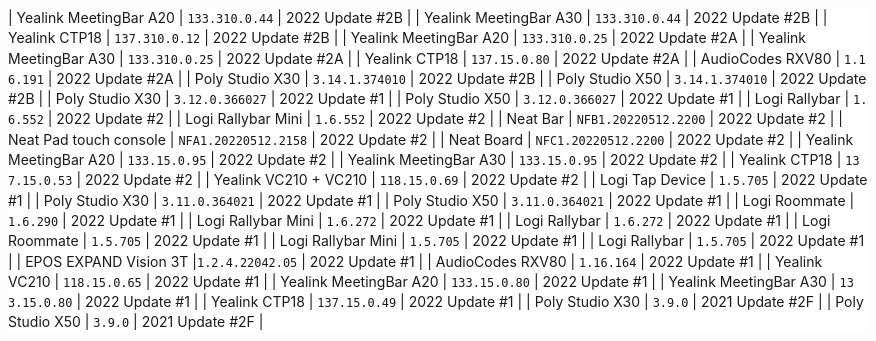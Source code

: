 | Yealink MeetingBar A20 | `133.310.0.44`   | 2022 Update #2B  |
| Yealink MeetingBar A30 | `133.310.0.44`   | 2022 Update #2B  |
| Yealink CTP18 | `137.310.0.12`   | 2022 Update #2B  |
| Yealink MeetingBar A20 | `133.310.0.25`   | 2022 Update #2A  |
| Yealink MeetingBar A30 | `133.310.0.25`   | 2022 Update #2A  |
| Yealink CTP18 | `137.15.0.80`   | 2022 Update #2A  |
| AudioCodes RXV80 | `1.16.191` | 2022 Update #2A   |
| Poly Studio X30 | `3.14.1.374010` | 2022 Update #2B   |
| Poly Studio X50 | `3.14.1.374010` | 2022 Update #2B  |
| Poly Studio X30 | `3.12.0.366027` | 2022 Update #1   |
| Poly Studio X50 | `3.12.0.366027` | 2022 Update #1  |
| Logi Rallybar    | `1.6.552`         | 2022 Update #2    |
| Logi Rallybar Mini | `1.6.552`       | 2022 Update #2   |
| Neat Bar | `NFB1.20220512.2200` | 2022 Update #2 |
| Neat Pad touch console | `NFA1.20220512.2158`  |  2022 Update #2 |
| Neat Board | `NFC1.20220512.2200` |  2022 Update #2 |
| Yealink MeetingBar A20 | `133.15.0.95`   | 2022 Update #2  |
| Yealink MeetingBar A30 | `133.15.0.95`   | 2022 Update #2  |
| Yealink CTP18 | `137.15.0.53`     | 2022 Update #2    |
| Yealink VC210 + VC210 | `118.15.0.69`     | 2022 Update #2    |
| Logi Tap Device  |  `1.5.705`   | 2022 Update #1    |
| Poly Studio X30 | `3.11.0.364021`          | 2022 Update #1    |
| Poly Studio X50 | `3.11.0.364021`          | 2022 Update #1    |
| Logi Roommate |   `1.6.290`   | 2022 Update #1    |
| Logi Rallybar Mini   |   `1.6.272`   | 2022 Update #1  |
| Logi Rallybar    |   `1.6.272`   | 2022 Update #1   |
| Logi Roommate |   `1.5.705`   | 2022 Update #1    |
| Logi Rallybar Mini   |   `1.5.705`   | 2022 Update #1    |
| Logi Rallybar    |   `1.5.705`   | 2022 Update #1    |
| EPOS EXPAND Vision 3T |`1.2.4.22042.05`   | 2022 Update #1 |
| AudioCodes RXV80 | `1.16.164`   | 2022 Update #1 |
| Yealink VC210 | `118.15.0.65`   | 2022 Update #1    |
| Yealink MeetingBar A20 | `133.15.0.80`   | 2022 Update #1   |
| Yealink MeetingBar A30 | `133.15.0.80`   | 2022 Update #1   |
| Yealink CTP18 | `137.15.0.49`    | 2022 Update #1   |
| Poly Studio X30 | `3.9.0` | 2021 Update #2F   |
| Poly Studio X50 | `3.9.0` | 2021 Update #2F   |